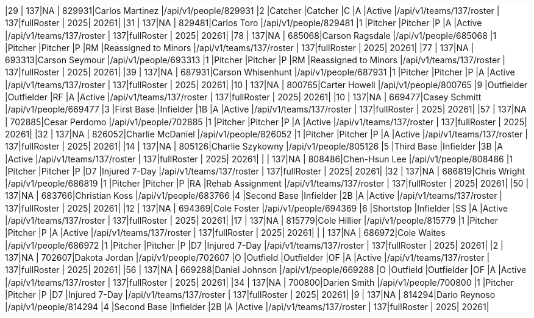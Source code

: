 |29            |            137|NA                        |    829931|Carlos Martinez          |/api/v1/people/829931 |2             |Catcher           |Catcher       |C                     |A           |Active                |/api/v1/teams/137/roster |     137|fullRoster  |   2025| 20261|
|31            |            137|NA                        |    829481|Carlos Toro              |/api/v1/people/829481 |1             |Pitcher           |Pitcher       |P                     |A           |Active                |/api/v1/teams/137/roster |     137|fullRoster  |   2025| 20261|
|78            |            137|NA                        |    685068|Carson Ragsdale          |/api/v1/people/685068 |1             |Pitcher           |Pitcher       |P                     |RM          |Reassigned to Minors  |/api/v1/teams/137/roster |     137|fullRoster  |   2025| 20261|
|77            |            137|NA                        |    693313|Carson Seymour           |/api/v1/people/693313 |1             |Pitcher           |Pitcher       |P                     |RM          |Reassigned to Minors  |/api/v1/teams/137/roster |     137|fullRoster  |   2025| 20261|
|39            |            137|NA                        |    687931|Carson Whisenhunt        |/api/v1/people/687931 |1             |Pitcher           |Pitcher       |P                     |A           |Active                |/api/v1/teams/137/roster |     137|fullRoster  |   2025| 20261|
|10            |            137|NA                        |    800765|Carter Howell            |/api/v1/people/800765 |9             |Outfielder        |Outfielder    |RF                    |A           |Active                |/api/v1/teams/137/roster |     137|fullRoster  |   2025| 20261|
|10            |            137|NA                        |    669477|Casey Schmitt            |/api/v1/people/669477 |3             |First Base        |Infielder     |1B                    |A           |Active                |/api/v1/teams/137/roster |     137|fullRoster  |   2025| 20261|
|57            |            137|NA                        |    702885|Cesar Perdomo            |/api/v1/people/702885 |1             |Pitcher           |Pitcher       |P                     |A           |Active                |/api/v1/teams/137/roster |     137|fullRoster  |   2025| 20261|
|32            |            137|NA                        |    826052|Charlie McDaniel         |/api/v1/people/826052 |1             |Pitcher           |Pitcher       |P                     |A           |Active                |/api/v1/teams/137/roster |     137|fullRoster  |   2025| 20261|
|14            |            137|NA                        |    805126|Charlie Szykowny         |/api/v1/people/805126 |5             |Third Base        |Infielder     |3B                    |A           |Active                |/api/v1/teams/137/roster |     137|fullRoster  |   2025| 20261|
|              |            137|NA                        |    808486|Chen-Hsun Lee            |/api/v1/people/808486 |1             |Pitcher           |Pitcher       |P                     |D7          |Injured 7-Day         |/api/v1/teams/137/roster |     137|fullRoster  |   2025| 20261|
|32            |            137|NA                        |    686819|Chris Wright             |/api/v1/people/686819 |1             |Pitcher           |Pitcher       |P                     |RA          |Rehab Assignment      |/api/v1/teams/137/roster |     137|fullRoster  |   2025| 20261|
|50            |            137|NA                        |    683766|Christian Koss           |/api/v1/people/683766 |4             |Second Base       |Infielder     |2B                    |A           |Active                |/api/v1/teams/137/roster |     137|fullRoster  |   2025| 20261|
|12            |            137|NA                        |    694369|Cole Foster              |/api/v1/people/694369 |6             |Shortstop         |Infielder     |SS                    |A           |Active                |/api/v1/teams/137/roster |     137|fullRoster  |   2025| 20261|
|17            |            137|NA                        |    815779|Cole Hillier             |/api/v1/people/815779 |1             |Pitcher           |Pitcher       |P                     |A           |Active                |/api/v1/teams/137/roster |     137|fullRoster  |   2025| 20261|
|              |            137|NA                        |    686972|Cole Waites              |/api/v1/people/686972 |1             |Pitcher           |Pitcher       |P                     |D7          |Injured 7-Day         |/api/v1/teams/137/roster |     137|fullRoster  |   2025| 20261|
|2             |            137|NA                        |    702607|Dakota Jordan            |/api/v1/people/702607 |O             |Outfield          |Outfielder    |OF                    |A           |Active                |/api/v1/teams/137/roster |     137|fullRoster  |   2025| 20261|
|56            |            137|NA                        |    669288|Daniel Johnson           |/api/v1/people/669288 |O             |Outfield          |Outfielder    |OF                    |A           |Active                |/api/v1/teams/137/roster |     137|fullRoster  |   2025| 20261|
|34            |            137|NA                        |    700800|Darien Smith             |/api/v1/people/700800 |1             |Pitcher           |Pitcher       |P                     |D7          |Injured 7-Day         |/api/v1/teams/137/roster |     137|fullRoster  |   2025| 20261|
|9             |            137|NA                        |    814294|Dario Reynoso            |/api/v1/people/814294 |4             |Second Base       |Infielder     |2B                    |A           |Active                |/api/v1/teams/137/roster |     137|fullRoster  |   2025| 20261|